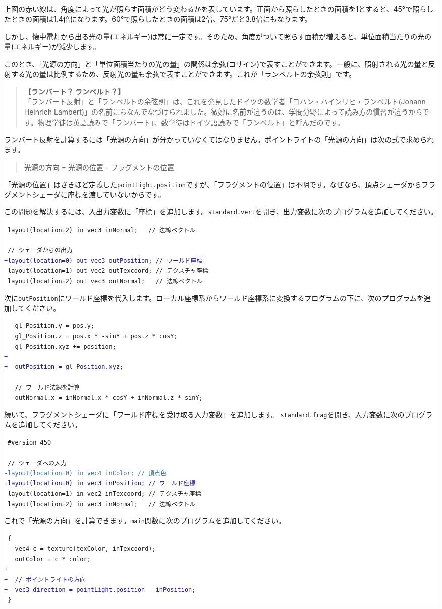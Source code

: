 上図の赤い線は、角度によって光が照らす面積がどう変わるかを表しています。正面から照らしたときの面積を1とすると、45°で照らしたときの面積は1.4倍になります。60°で照らしたときの面積は2倍、75°だと3.8倍にもなります。

しかし、懐中電灯から出る光の量(エネルギー)は常に一定です。そのため、角度がついて照らす面積が増えると、単位面積当たりの光の量(エネルギー)が減少します。

このとき、「光源の方向」と「単位面積当たりの光の量」の関係は余弦(コサイン)で表すことができます。一般に、照射される光の量と反射する光の量は比例するため、反射光の量も余弦で表すことができます。これが「ランベルトの余弦則」です。

>**【ランバート？ ランベルト？】**<br>
>「ランバート反射」と「ランベルトの余弦則」は、これを発見したドイツの数学者「ヨハン・ハインリヒ・ランベルト(Johann Heinrich Lambert)」の名前にちなんでなづけられました。微妙に名前が違うのは、学問分野によって読み方の慣習が違うからです。物理学徒は英語読みで「ランバート」、数学徒はドイツ語読みで「ランベルト」と呼んだのです。

ランバート反射を計算するには「光源の方向」が分かっていなくてはなりません。ポイントライトの「光源の方向」は次の式で求められます。

>光源の方向 = 光源の位置 - フラグメントの位置

「光源の位置」はさきほど定義した`pointLight.position`ですが、「フラグメントの位置」は不明です。なぜなら、頂点シェーダからフラグメントシェーダに座標を渡していないからです。

この問題を解決するには、入出力変数に「座標」を追加します。`standard.vert`を開き、出力変数に次のプログラムを追加してください。

```diff
 layout(location=2) in vec3 inNormal;   // 法線ベクトル

 // シェーダからの出力
+layout(location=0) out vec3 outPosition; // ワールド座標
 layout(location=1) out vec2 outTexcoord; // テクスチャ座標
 layout(location=2) out vec3 outNormal;   // 法線ベクトル
```

次に`outPosition`にワールド座標を代入します。ローカル座標系からワールド座標系に変換するプログラムの下に、次のプログラムを追加してください。

```diff
   gl_Position.y = pos.y;
   gl_Position.z = pos.x * -sinY + pos.z * cosY;
   gl_Position.xyz += position;
+
+  outPosition = gl_Position.xyz;

   // ワールド法線を計算
   outNormal.x = inNormal.x * cosY + inNormal.z * sinY;
```

続いて、フラグメントシェーダに「ワールド座標を受け取る入力変数」を追加します。
`standard.frag`を開き、入力変数に次のプログラムを追加してください。

```diff
 #version 450

 // シェーダへの入力
-layout(location=0) in vec4 inColor; // 頂点色
+layout(location=0) in vec3 inPosition; // ワールド座標
 layout(location=1) in vec2 inTexcoord; // テクスチャ座標
 layout(location=2) in vec3 inNormal;   // 法線ベクトル
```

これで「光源の方向」を計算できます。`main`関数に次のプログラムを追加してください。

```diff
 {
   vec4 c = texture(texColor, inTexcoord);
   outColor = c * color;
+
+  // ポイントライトの方向
+  vec3 direction = pointLight.position - inPosition;
 }
```
